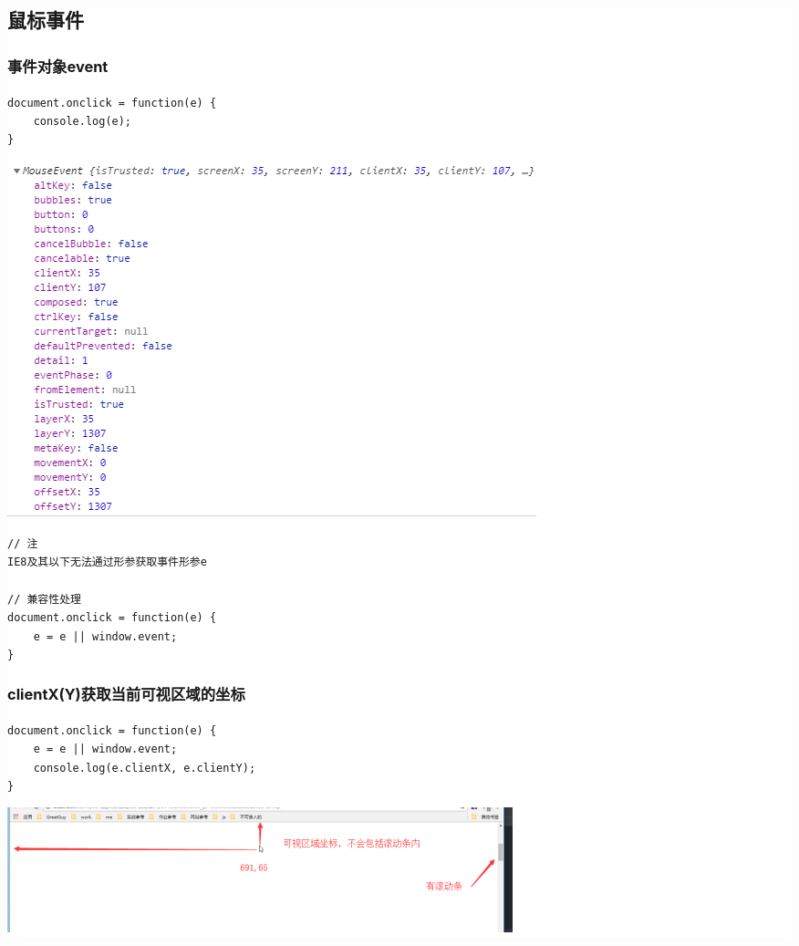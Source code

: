 ## 鼠标事件

### 事件对象event

    document.onclick = function(e) {
        console.log(e);
    }
    
![Alt text](./imgs/25-01.png)

    // 注
    IE8及其以下无法通过形参获取事件形参e
    
    // 兼容性处理
    document.onclick = function(e) {
        e = e || window.event;
    }
    
### clientX(Y)获取当前可视区域的坐标

    
    document.onclick = function(e) {
        e = e || window.event;
        console.log(e.clientX, e.clientY);
    }
    
![Alt text](./imgs/25-02.png)

